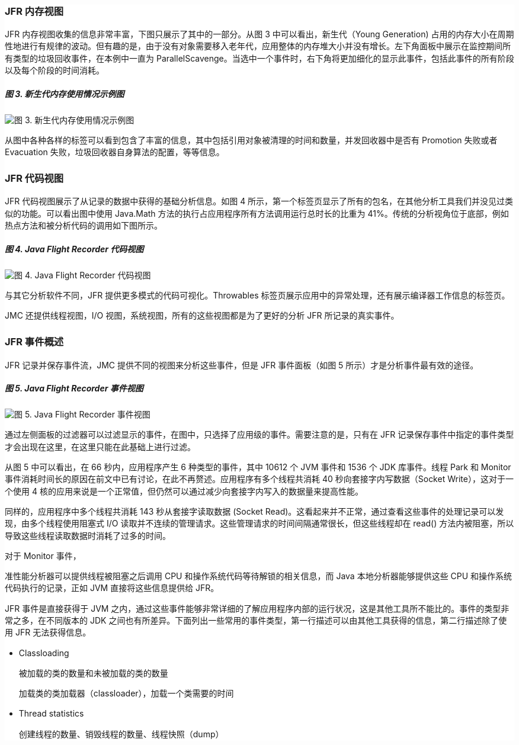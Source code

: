 ### JFR 内存视图

JFR 内存视图收集的信息非常丰富，下图只展示了其中的一部分。从图 3 中可以看出，新生代（Young Generation) 占用的内存大小在周期性地进行有规律的波动。但有趣的是，由于没有对象需要移入老年代，应用整体的内存堆大小并没有增长。左下角面板中展示在监控期间所有类型的垃圾回收事件，在本例中一直为 ParallelScavenge。当选中一个事件时，右下角将更加细化的显示此事件，包括此事件的所有阶段以及每个阶段的时间消耗。

##### 图 3\. 新生代内存使用情况示例图

![图 3. 新生代内存使用情况示例图](https://raw.githubusercontent.com/jiangxincode/PicGo/master/j-lo-performance-analysissy-tools3_images_img003.png)

从图中各种各样的标签可以看到包含了丰富的信息，其中包括引用对象被清理的时间和数量，并发回收器中是否有 Promotion 失败或者 Evacuation 失败，垃圾回收器自身算法的配置，等等信息。

### JFR 代码视图

JFR 代码视图展示了从记录的数据中获得的基础分析信息。如图 4 所示，第一个标签页显示了所有的包名，在其他分析工具我们并没见过类似的功能。可以看出图中使用 Java.Math 方法的执行占应用程序所有方法调用运行总时长的比重为 41%。传统的分析视角位于底部，例如热点方法和被分析代码的调用如下图所示。

##### 图 4\. Java Flight Recorder 代码视图

![图 4. Java Flight Recorder 代码视图](https://raw.githubusercontent.com/jiangxincode/PicGo/master/j-lo-performance-analysissy-tools3_images_img004.png)

与其它分析软件不同，JFR 提供更多模式的代码可视化。Throwables 标签页展示应用中的异常处理，还有展示编译器工作信息的标签页。

JMC 还提供线程视图，I/O 视图，系统视图，所有的这些视图都是为了更好的分析 JFR 所记录的真实事件。

### JFR 事件概述

JFR 记录并保存事件流，JMC 提供不同的视图来分析这些事件，但是 JFR 事件面板（如图 5 所示）才是分析事件最有效的途径。

##### 图 5\. Java Flight Recorder 事件视图

![图 5. Java Flight Recorder 事件视图](https://raw.githubusercontent.com/jiangxincode/PicGo/master/j-lo-performance-analysissy-tools3_images_img005.png)

通过左侧面板的过滤器可以过滤显示的事件，在图中，只选择了应用级的事件。需要注意的是，只有在 JFR 记录保存事件中指定的事件类型才会出现在这里，在这里只能在此基础上进行过滤。

从图 5 中可以看出，在 66 秒内，应用程序产生 6 种类型的事件，其中 10612 个 JVM 事件和 1536 个 JDK 库事件。线程 Park 和 Monitor 事件消耗时间长的原因在前文中已有讨论，在此不再赘述。应用程序有多个线程共消耗 40 秒向套接字内写数据（Socket Write），这对于一个使用 4 核的应用来说是一个正常值，但仍然可以通过减少向套接字内写入的数据量来提高性能。

同样的，应用程序中多个线程共消耗 143 秒从套接字读取数据 (Socket Read)。这看起来并不正常，通过查看这些事件的处理记录可以发现，由多个线程使用阻塞式 I/O 读取并不连续的管理请求。这些管理请求的时间间隔通常很长，但这些线程却在 read() 方法内被阻塞，所以导致这些线程读取数据时消耗了过多的时间。

对于 Monitor 事件，

准性能分析器可以提供线程被阻塞之后调用 CPU 和操作系统代码等待解锁的相关信息，而 Java 本地分析器能够提供这些 CPU 和操作系统代码执行的记录，正如 JVM 直接将这些信息提供给 JFR。

JFR 事件是直接获得于 JVM 之内，通过这些事件能够非常详细的了解应用程序内部的运行状况，这是其他工具所不能比的。事件的类型非常之多，在不同版本的 JDK 之间也有所差异。下面列出一些常用的事件类型，第一行描述可以由其他工具获得的信息，第二行描述除了使用 JFR 无法获得信息。

- Classloading

    被加载的类的数量和未被加载的类的数量

    加载类的类加载器（classloader），加载一个类需要的时间

- Thread statistics

    创建线程的数量、销毁线程的数量、线程快照（dump）
